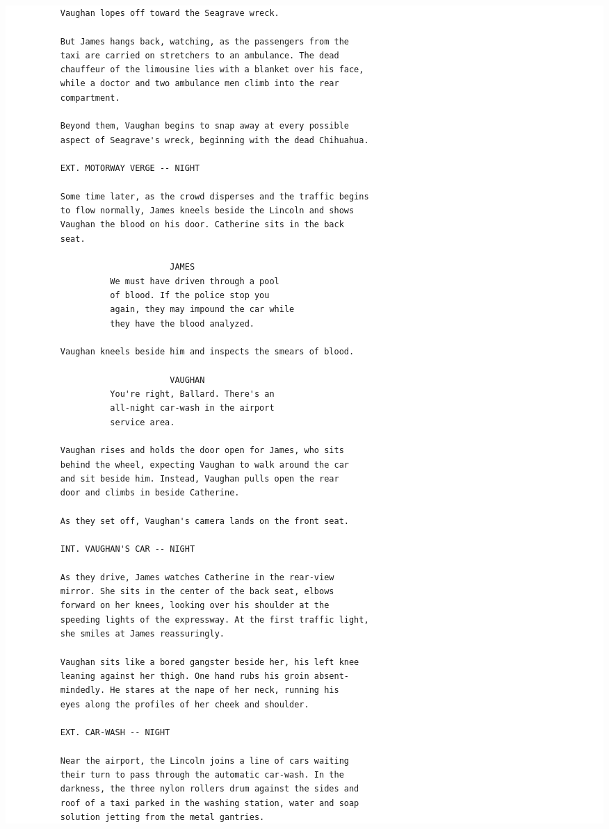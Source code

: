                Vaughan lopes off toward the Seagrave wreck.

               But James hangs back, watching, as the passengers from the 
               taxi are carried on stretchers to an ambulance. The dead 
               chauffeur of the limousine lies with a blanket over his face, 
               while a doctor and two ambulance men climb into the rear 
               compartment.

               Beyond them, Vaughan begins to snap away at every possible 
               aspect of Seagrave's wreck, beginning with the dead Chihuahua.

               EXT. MOTORWAY VERGE -- NIGHT

               Some time later, as the crowd disperses and the traffic begins 
               to flow normally, James kneels beside the Lincoln and shows 
               Vaughan the blood on his door. Catherine sits in the back 
               seat.

                                     JAMES
                         We must have driven through a pool 
                         of blood. If the police stop you 
                         again, they may impound the car while 
                         they have the blood analyzed.

               Vaughan kneels beside him and inspects the smears of blood.

                                     VAUGHAN
                         You're right, Ballard. There's an 
                         all-night car-wash in the airport 
                         service area.

               Vaughan rises and holds the door open for James, who sits 
               behind the wheel, expecting Vaughan to walk around the car 
               and sit beside him. Instead, Vaughan pulls open the rear 
               door and climbs in beside Catherine.

               As they set off, Vaughan's camera lands on the front seat.

               INT. VAUGHAN'S CAR -- NIGHT

               As they drive, James watches Catherine in the rear-view 
               mirror. She sits in the center of the back seat, elbows 
               forward on her knees, looking over his shoulder at the 
               speeding lights of the expressway. At the first traffic light, 
               she smiles at James reassuringly.

               Vaughan sits like a bored gangster beside her, his left knee 
               leaning against her thigh. One hand rubs his groin absent-
               mindedly. He stares at the nape of her neck, running his 
               eyes along the profiles of her cheek and shoulder.

               EXT. CAR-WASH -- NIGHT

               Near the airport, the Lincoln joins a line of cars waiting 
               their turn to pass through the automatic car-wash. In the 
               darkness, the three nylon rollers drum against the sides and 
               roof of a taxi parked in the washing station, water and soap 
               solution jetting from the metal gantries.
